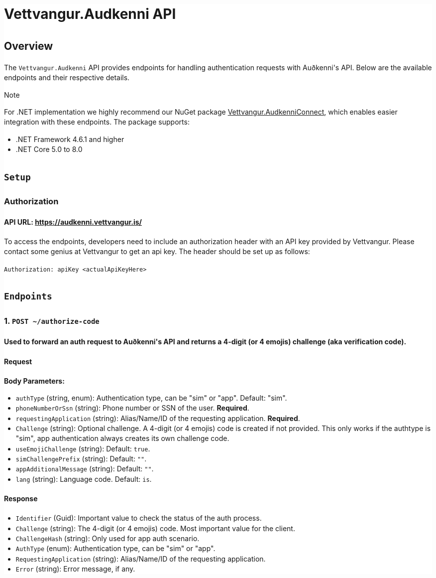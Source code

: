 # Vettvangur.Audkenni API

## Overview
The `Vettvangur.Audkenni` API provides endpoints for handling authentication requests with Auðkenni's API. Below are the available endpoints and their respective details.

> [!NOTE]
> For .NET implementation we highly recommend our NuGet package [Vettvangur.AudkenniConnect](#vettvanguraudkenniconnect-nuget-package), which enables easier integration with these endpoints. The package supports:
> - .NET Framework 4.6.1 and higher
> - .NET Core 5.0 to 8.0

## `Setup`

### Authorization
#### API URL: https://audkenni.vettvangur.is/
To access the endpoints, developers need to include an authorization header with an API key provided by Vettvangur. Please contact some genius at Vettvangur to get an api key. The header should be set up as follows:

```http
Authorization: apiKey <actualApiKeyHere>
```

## `Endpoints`

### 1. `POST ~/authorize-code`

#### Used to forward an auth request to Auðkenni's API and returns a 4-digit (or 4 emojis) challenge (aka verification code).

#### Request
**Body Parameters:**
- `authType` (string, enum): Authentication type, can be "sim" or "app". Default: "sim".
- `phoneNumberOrSsn` (string): Phone number or SSN of the user. **Required**.
- `requestingApplication` (string): Alias/Name/ID of the requesting application. **Required**.
- `Challenge` (string): Optional challenge. A 4-digit (or 4 emojis) code is created if not provided. This only works if the authtype is "sim", app authentication always creates its own challenge code.
- `useEmojiChallenge` (string): Default: `true`.
- `simChallengePrefix` (string): Default: `""`.
- `appAdditionalMessage` (string): Default: `""`.
- `lang` (string): Language code. Default: `is`.

#### Response
- `Identifier` (Guid): Important value to check the status of the auth process.
- `Challenge` (string): The 4-digit (or 4 emojis) code. Most important value for the client.
- `ChallengeHash` (string): Only used for app auth scenario.
- `AuthType` (enum): Authentication type, can be "sim" or "app".
- `RequestingApplication` (string): Alias/Name/ID of the requesting application.
- `Error` (string): Error message, if any.
